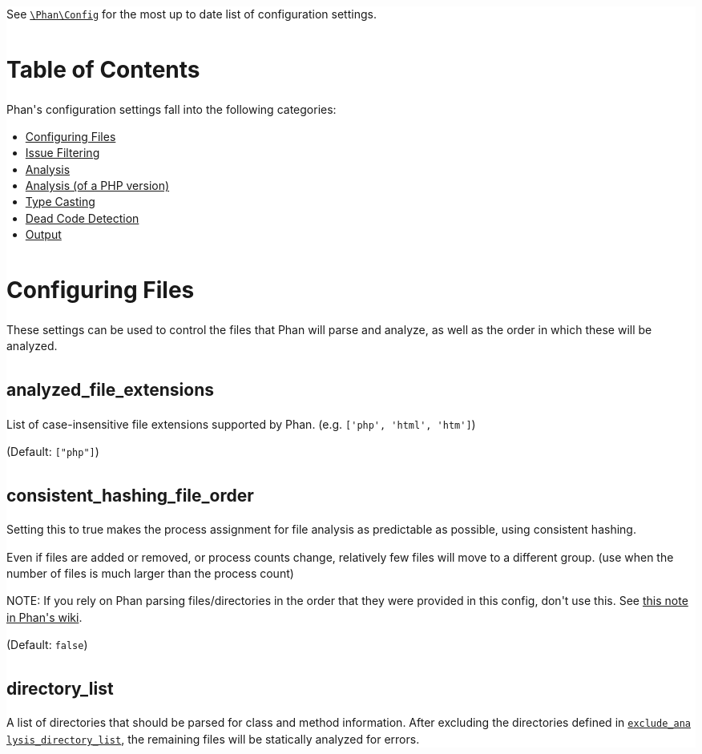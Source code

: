 



See [`\Phan\Config`](https://github.com/phan/phan/blob/v4/src/Phan/Config.php) for the most up to date list of configuration settings.

Table of Contents
=================

Phan's configuration settings fall into the following categories:

- [Configuring Files](#configuring-files)
- [Issue Filtering](#issue-filtering)
- [Analysis](#analysis)
- [Analysis (of a PHP version)](#analysis-of-a-php-version)
- [Type Casting](#type-casting)
- [Dead Code Detection](#dead-code-detection)
- [Output](#Output)

# Configuring Files

These settings can be used to control the files that Phan will parse and analyze,
as well as the order in which these will be analyzed.

## analyzed_file_extensions

List of case-insensitive file extensions supported by Phan.
(e.g. `['php', 'html', 'htm']`)

(Default: `["php"]`)

## consistent_hashing_file_order

Setting this to true makes the process assignment for file analysis
as predictable as possible, using consistent hashing.

Even if files are added or removed, or process counts change,
relatively few files will move to a different group.
(use when the number of files is much larger than the process count)

NOTE: If you rely on Phan parsing files/directories in the order
that they were provided in this config, don't use this.
See [this note in Phan's wiki](https://github.com/phan/phan/wiki/Different-Issue-Sets-On-Different-Numbers-of-CPUs).

(Default: `false`)

## directory_list

A list of directories that should be parsed for class and
method information. After excluding the directories
defined in [`exclude_analysis_directory_list`](#exclude_analysis_directory_list), the remaining
files will be statically analyzed for errors.
